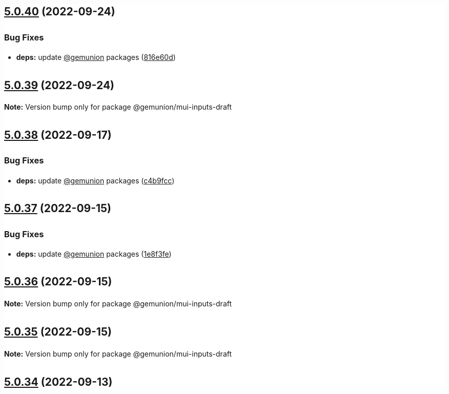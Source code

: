## [5.0.40](https://github.com/gemunion/mui-packages/compare/@gemunion/mui-inputs-draft@5.0.39...@gemunion/mui-inputs-draft@5.0.40) (2022-09-24)

### Bug Fixes

- **deps:** update [@gemunion](https://github.com/gemunion) packages ([816e60d](https://github.com/gemunion/mui-packages/commit/816e60d67e2ef81dd0531e033f3ca5b5d6e17a77))

## [5.0.39](https://github.com/gemunion/mui-packages/compare/@gemunion/mui-inputs-draft@5.0.38...@gemunion/mui-inputs-draft@5.0.39) (2022-09-24)

**Note:** Version bump only for package @gemunion/mui-inputs-draft

## [5.0.38](https://github.com/gemunion/mui-packages/compare/@gemunion/mui-inputs-draft@5.0.37...@gemunion/mui-inputs-draft@5.0.38) (2022-09-17)

### Bug Fixes

- **deps:** update [@gemunion](https://github.com/gemunion) packages ([c4b9fcc](https://github.com/gemunion/mui-packages/commit/c4b9fcc0009ff5e8c882601e97f3fccee19b1166))

## [5.0.37](https://github.com/gemunion/mui-packages/compare/@gemunion/mui-inputs-draft@5.0.36...@gemunion/mui-inputs-draft@5.0.37) (2022-09-15)

### Bug Fixes

- **deps:** update [@gemunion](https://github.com/gemunion) packages ([1e8f3fe](https://github.com/gemunion/mui-packages/commit/1e8f3fe78335819936767f6b8f7f8102bb64e7ee))

## [5.0.36](https://github.com/gemunion/mui-packages/compare/@gemunion/mui-inputs-draft@5.0.35...@gemunion/mui-inputs-draft@5.0.36) (2022-09-15)

**Note:** Version bump only for package @gemunion/mui-inputs-draft

## [5.0.35](https://github.com/gemunion/mui-packages/compare/@gemunion/mui-inputs-draft@5.0.34...@gemunion/mui-inputs-draft@5.0.35) (2022-09-15)

**Note:** Version bump only for package @gemunion/mui-inputs-draft

## [5.0.34](https://github.com/gemunion/mui-packages/compare/@gemunion/mui-inputs-draft@5.0.33...@gemunion/mui-inputs-draft@5.0.34) (2022-09-13)
